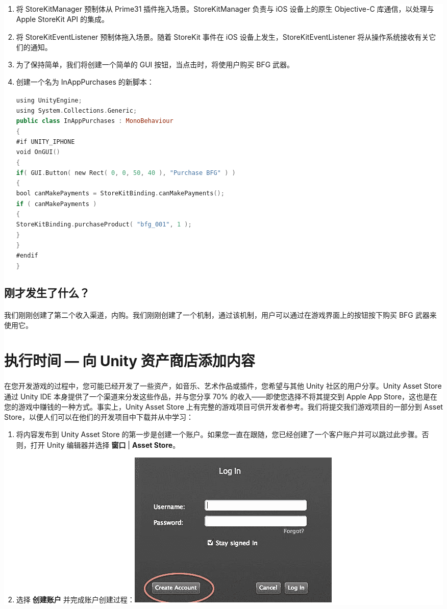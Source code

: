 1.  将 StoreKitManager 预制体从 Prime31 插件拖入场景。StoreKitManager 负责与 iOS 设备上的原生 Objective-C 库通信，以处理与 Apple StoreKit API 的集成。

1.  将 StoreKitEventListener 预制体拖入场景。随着 StoreKit 事件在 iOS 设备上发生，StoreKitEventListener 将从操作系统接收有关它们的通知。

1.  为了保持简单，我们将创建一个简单的 GUI 按钮，当点击时，将使用户购买 BFG 武器。

1.  创建一个名为 InAppPurchases 的新脚本：

    ```swift
    using UnityEngine;
    using System.Collections.Generic;
    public class InAppPurchases : MonoBehaviour
    {
    #if UNITY_IPHONE
    void OnGUI()
    {
    if( GUI.Button( new Rect( 0, 0, 50, 40 ), "Purchase BFG" ) )
    {
    bool canMakePayments = StoreKitBinding.canMakePayments();
    if ( canMakePayments )
    {
    StoreKitBinding.purchaseProduct( "bfg_001", 1 );
    }
    }
    #endif
    }

    ```

## 刚才发生了什么？

我们刚刚创建了第二个收入渠道，内购。我们刚刚创建了一个机制，通过该机制，用户可以通过在游戏界面上的按钮按下购买 BFG 武器来使用它。

# 执行时间 — 向 Unity 资产商店添加内容

在您开发游戏的过程中，您可能已经开发了一些资产，如音乐、艺术作品或插件，您希望与其他 Unity 社区的用户分享。Unity Asset Store 通过 Unity IDE 本身提供了一个渠道来分发这些作品，并与您分享 70% 的收入——即使您选择不将其提交到 Apple App Store，这也是在您的游戏中赚钱的一种方式。事实上，Unity Asset Store 上有完整的游戏项目可供开发者参考。我们将提交我们游戏项目的一部分到 Asset Store，以便人们可以在他们的开发项目中下载并从中学习：

1.  将内容发布到 Unity Asset Store 的第一步是创建一个账户。如果您一直在跟随，您已经创建了一个客户账户并可以跳过此步骤。否则，打开 Unity 编辑器并选择 **窗口** | **Asset Store**。

1.  选择 **创建账户** 并完成账户创建过程：![添加内容到 Unity Asset Store 的时间](img/0409_12_30.jpg)
